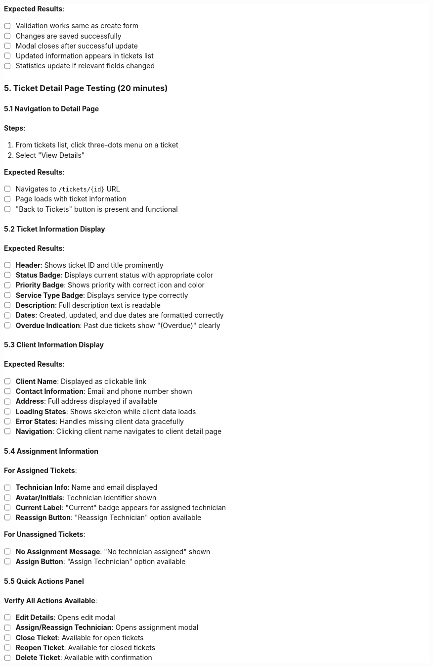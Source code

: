 **Expected Results**:
- [ ] Validation works same as create form
- [ ] Changes are saved successfully
- [ ] Modal closes after successful update
- [ ] Updated information appears in tickets list
- [ ] Statistics update if relevant fields changed

### 5. Ticket Detail Page Testing (20 minutes)

#### 5.1 Navigation to Detail Page
**Steps**:
1. From tickets list, click three-dots menu on a ticket
2. Select "View Details"

**Expected Results**:
- [ ] Navigates to `/tickets/{id}` URL
- [ ] Page loads with ticket information
- [ ] "Back to Tickets" button is present and functional

#### 5.2 Ticket Information Display
**Expected Results**:
- [ ] **Header**: Shows ticket ID and title prominently
- [ ] **Status Badge**: Displays current status with appropriate color
- [ ] **Priority Badge**: Shows priority with correct icon and color
- [ ] **Service Type Badge**: Displays service type correctly
- [ ] **Description**: Full description text is readable
- [ ] **Dates**: Created, updated, and due dates are formatted correctly
- [ ] **Overdue Indication**: Past due tickets show "(Overdue)" clearly

#### 5.3 Client Information Display
**Expected Results**:
- [ ] **Client Name**: Displayed as clickable link
- [ ] **Contact Information**: Email and phone number shown
- [ ] **Address**: Full address displayed if available
- [ ] **Loading States**: Shows skeleton while client data loads
- [ ] **Error States**: Handles missing client data gracefully
- [ ] **Navigation**: Clicking client name navigates to client detail page

#### 5.4 Assignment Information
**For Assigned Tickets**:
- [ ] **Technician Info**: Name and email displayed
- [ ] **Avatar/Initials**: Technician identifier shown
- [ ] **Current Label**: "Current" badge appears for assigned technician
- [ ] **Reassign Button**: "Reassign Technician" option available

**For Unassigned Tickets**:
- [ ] **No Assignment Message**: "No technician assigned" shown
- [ ] **Assign Button**: "Assign Technician" option available

#### 5.5 Quick Actions Panel
**Verify All Actions Available**:
- [ ] **Edit Details**: Opens edit modal
- [ ] **Assign/Reassign Technician**: Opens assignment modal
- [ ] **Close Ticket**: Available for open tickets
- [ ] **Reopen Ticket**: Available for closed tickets  
- [ ] **Delete Ticket**: Available with confirmation

